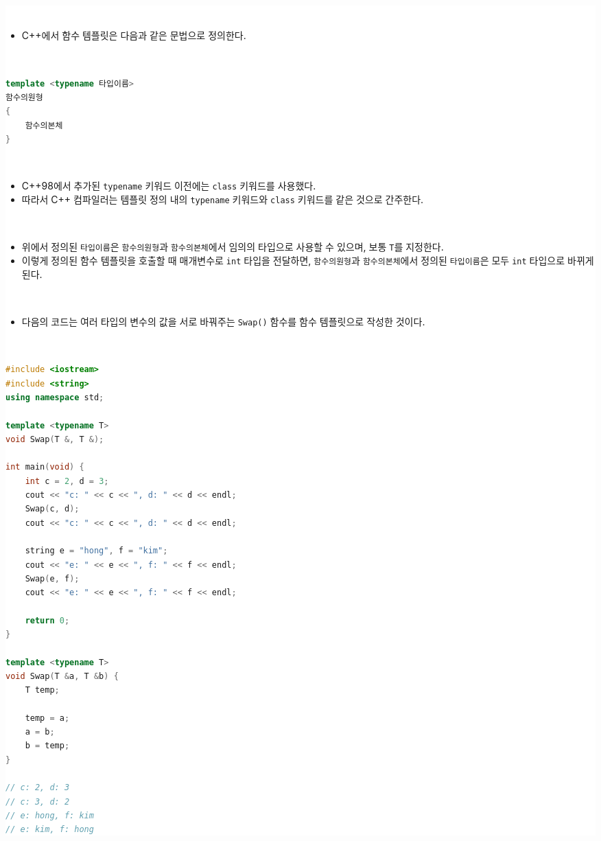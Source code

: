 <br/>

- C++에서 함수 템플릿은 다음과 같은 문법으로 정의한다.

<br/>

```cpp
template <typename 타입이름>
함수의원형
{
    함수의본체
}
```

<br/>

- C++98에서 추가된 `typename` 키워드 이전에는 `class` 키워드를 사용했다.
- 따라서 C++ 컴파일러는 템플릿 정의 내의 `typename` 키워드와 `class` 키워드를 같은 것으로 간주한다.

<br/>

- 위에서 정의된 `타입이름`은 `함수의원형`과 `함수의본체`에서 임의의 타입으로 사용할 수 있으며, 보통 `T`를 지정한다.
- 이렇게 정의된 함수 템플릿을 호출할 때 매개변수로 `int` 타입을 전달하면, `함수의원형`과 `함수의본체`에서 정의된 `타입이름`은 모두 `int` 타입으로 바뀌게 된다.

<br/>

- 다음의 코드는 여러 타입의 변수의 값을 서로 바꿔주는 `Swap()` 함수를 함수 템플릿으로 작성한 것이다.

<br/>

```cpp
#include <iostream>
#include <string>
using namespace std;

template <typename T>
void Swap(T &, T &);

int main(void) {
    int c = 2, d = 3;
    cout << "c: " << c << ", d: " << d << endl;
    Swap(c, d);
    cout << "c: " << c << ", d: " << d << endl;

    string e = "hong", f = "kim";
    cout << "e: " << e << ", f: " << f << endl;
    Swap(e, f);
    cout << "e: " << e << ", f: " << f << endl;

    return 0;
}

template <typename T>
void Swap(T &a, T &b) {
    T temp;

    temp = a;
    a = b;
    b = temp;
}

// c: 2, d: 3
// c: 3, d: 2
// e: hong, f: kim
// e: kim, f: hong
```
